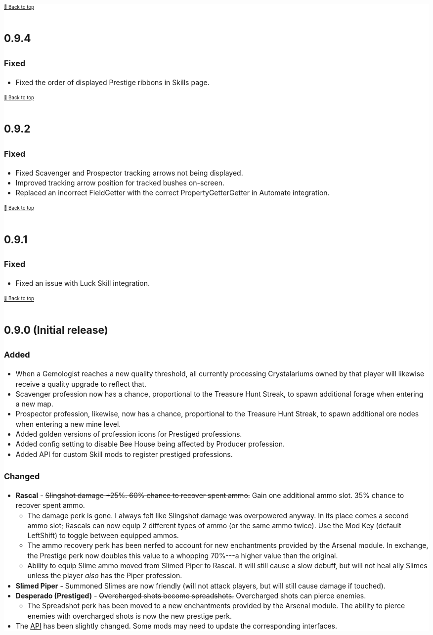 <sup><sup>[🔼 Back to top](#profs-changelog)</sup></sup>

## 0.9.4

### Fixed

* Fixed the order of displayed Prestige ribbons in Skills page.

<sup><sup>[🔼 Back to top](#profs-changelog)</sup></sup>

## 0.9.2

### Fixed

* Fixed Scavenger and Prospector tracking arrows not being displayed.
* Improved tracking arrow position for tracked bushes on-screen.
* Replaced an incorrect FieldGetter with the correct PropertyGetterGetter in Automate integration.

<sup><sup>[🔼 Back to top](#profs-changelog)</sup></sup>

## 0.9.1

### Fixed

* Fixed an issue with Luck Skill integration.

<sup><sup>[🔼 Back to top](#profs-changelog)</sup></sup>

## 0.9.0 (Initial release)

### Added

* When a Gemologist reaches a new quality threshold, all currently processing Crystalariums owned by that player will likewise receive a quality upgrade to reflect that.
* Scavenger profession now has a chance, proportional to the Treasure Hunt Streak, to spawn additional forage when entering a new map.
* Prospector profession, likewise, now has a chance, proportional to the Treasure Hunt Streak, to spawn additional ore nodes when entering a new mine level.
* Added golden versions of profession icons for Prestiged professions.
* Added config setting to disable Bee House being affected by Producer profession.
* Added API for custom Skill mods to register prestiged professions.

### Changed

* **Rascal** - ~~Slingshot damage +25%. 60% chance to recover spent ammo.~~ Gain one additional ammo slot. 35% chance to recover spent ammo.
    * The damage perk is gone. I always felt like Slingshot damage was overpowered anyway. In its place comes a second ammo slot; Rascals can now equip 2 different types of ammo (or the same ammo twice). Use the Mod Key (default LeftShift) to toggle between equipped ammos.
    * The ammo recovery perk has been nerfed to account for new enchantments provided by the Arsenal module. In exchange, the Prestige perk now doubles this value to a whopping 70%---a higher value than the original.
    * Ability to equip Slime ammo moved from Slimed Piper to Rascal. It will still cause a slow debuff, but will not heal ally Slimes unless the player *also* has the Piper profession.
* **Slimed Piper** - Summoned Slimes are now friendly (will not attack players, but will still cause damage if touched).
* **Desperado (Prestiged)** - ~~Overcharged shots become spreadshots.~~ Overcharged shots can pierce enemies.
    * The Spreadshot perk has been moved to a new enchantments provided by the Arsenal module. The ability to pierce enemies with overcharged shots is now the new prestige perk.
* The [API](../../API/IModularOverhaulApi.cs) has been slightly changed. Some mods may need to update the corresponding interfaces.
